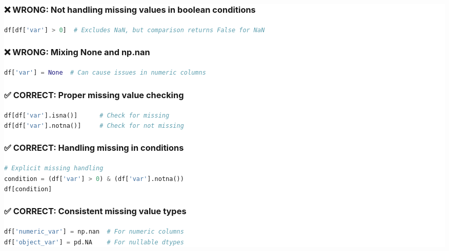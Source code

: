 ### ❌ WRONG: Not handling missing values in boolean conditions
```python
df[df['var'] > 0]  # Excludes NaN, but comparison returns False for NaN
```

### ❌ WRONG: Mixing None and np.nan
```python
df['var'] = None  # Can cause issues in numeric columns
```

### ✅ CORRECT: Proper missing value checking
```python
df[df['var'].isna()]      # Check for missing
df[df['var'].notna()]     # Check for not missing
```

### ✅ CORRECT: Handling missing in conditions
```python
# Explicit missing handling
condition = (df['var'] > 0) & (df['var'].notna())
df[condition]
```

### ✅ CORRECT: Consistent missing value types
```python
df['numeric_var'] = np.nan  # For numeric columns
df['object_var'] = pd.NA    # For nullable dtypes
```